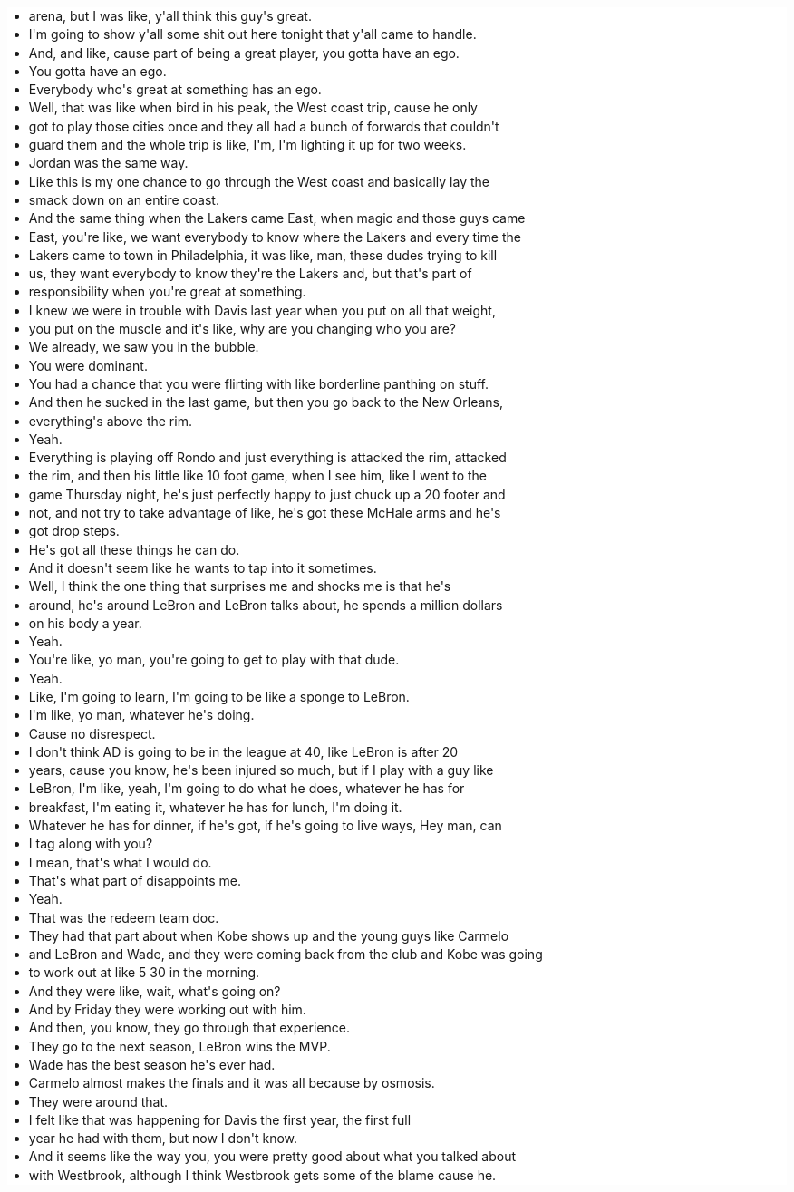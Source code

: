 *  arena, but I was like, y'all think this guy's great.
*  I'm going to show y'all some shit out here tonight that y'all came to handle.
*  And, and like, cause part of being a great player, you gotta have an ego.
*  You gotta have an ego.
*  Everybody who's great at something has an ego.
*  Well, that was like when bird in his peak, the West coast trip, cause he only
*  got to play those cities once and they all had a bunch of forwards that couldn't
*  guard them and the whole trip is like, I'm, I'm lighting it up for two weeks.
*  Jordan was the same way.
*  Like this is my one chance to go through the West coast and basically lay the
*  smack down on an entire coast.
*  And the same thing when the Lakers came East, when magic and those guys came
*  East, you're like, we want everybody to know where the Lakers and every time the
*  Lakers came to town in Philadelphia, it was like, man, these dudes trying to kill
*  us, they want everybody to know they're the Lakers and, but that's part of
*  responsibility when you're great at something.
*  I knew we were in trouble with Davis last year when you put on all that weight,
*  you put on the muscle and it's like, why are you changing who you are?
*  We already, we saw you in the bubble.
*  You were dominant.
*  You had a chance that you were flirting with like borderline panthing on stuff.
*  And then he sucked in the last game, but then you go back to the New Orleans,
*  everything's above the rim.
*  Yeah.
*  Everything is playing off Rondo and just everything is attacked the rim, attacked
*  the rim, and then his little like 10 foot game, when I see him, like I went to the
*  game Thursday night, he's just perfectly happy to just chuck up a 20 footer and
*  not, and not try to take advantage of like, he's got these McHale arms and he's
*  got drop steps.
*  He's got all these things he can do.
*  And it doesn't seem like he wants to tap into it sometimes.
*  Well, I think the one thing that surprises me and shocks me is that he's
*  around, he's around LeBron and LeBron talks about, he spends a million dollars
*  on his body a year.
*  Yeah.
*  You're like, yo man, you're going to get to play with that dude.
*  Yeah.
*  Like, I'm going to learn, I'm going to be like a sponge to LeBron.
*  I'm like, yo man, whatever he's doing.
*  Cause no disrespect.
*  I don't think AD is going to be in the league at 40, like LeBron is after 20
*  years, cause you know, he's been injured so much, but if I play with a guy like
*  LeBron, I'm like, yeah, I'm going to do what he does, whatever he has for
*  breakfast, I'm eating it, whatever he has for lunch, I'm doing it.
*  Whatever he has for dinner, if he's got, if he's going to live ways, Hey man, can
*  I tag along with you?
*  I mean, that's what I would do.
*  That's what part of disappoints me.
*  Yeah.
*  That was the redeem team doc.
*  They had that part about when Kobe shows up and the young guys like Carmelo
*  and LeBron and Wade, and they were coming back from the club and Kobe was going
*  to work out at like 5 30 in the morning.
*  And they were like, wait, what's going on?
*  And by Friday they were working out with him.
*  And then, you know, they go through that experience.
*  They go to the next season, LeBron wins the MVP.
*  Wade has the best season he's ever had.
*  Carmelo almost makes the finals and it was all because by osmosis.
*  They were around that.
*  I felt like that was happening for Davis the first year, the first full
*  year he had with them, but now I don't know.
*  And it seems like the way you, you were pretty good about what you talked about
*  with Westbrook, although I think Westbrook gets some of the blame cause he.